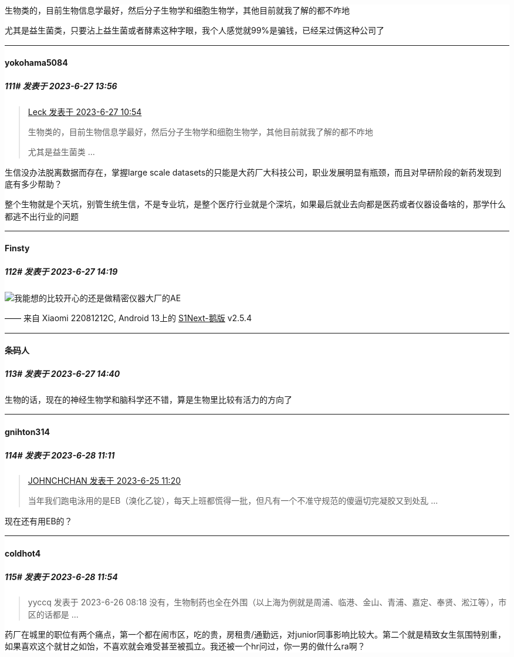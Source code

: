 生物类的，目前生物信息学最好，然后分子生物学和细胞生物学，其他目前就我了解的都不咋地

尤其是益生菌类，只要沾上益生菌或者酵素这种字眼，我个人感觉就99%是骗钱，已经呆过俩这种公司了


*****

####  yokohama5084  
##### 111#       发表于 2023-6-27 13:56

<blockquote><a href="httphttps://bbs.saraba1st.com/2b/forum.php?mod=redirect&amp;goto=findpost&amp;pid=61449724&amp;ptid=2141272" target="_blank">Leck 发表于 2023-6-27 10:54</a>

生物类的，目前生物信息学最好，然后分子生物学和细胞生物学，其他目前就我了解的都不咋地

尤其是益生菌类 ...</blockquote>
生信没办法脱离数据而存在，掌握large scale datasets的只能是大药厂大科技公司，职业发展明显有瓶颈，而且对早研阶段的新药发现到底有多少帮助？

整个生物就是个天坑，别管生统生信，不是专业坑，是整个医疗行业就是个深坑，如果最后就业去向都是医药或者仪器设备啥的，那学什么都逃不出行业的问题


*****

####  Finsty  
##### 112#       发表于 2023-6-27 14:19

<img src="https://static.saraba1st.com/image/smiley/face2017/067.png" referrerpolicy="no-referrer">我能想的比较开心的还是做精密仪器大厂的AE

—— 来自 Xiaomi 22081212C, Android 13上的 [S1Next-鹅版](https://github.com/ykrank/S1-Next/releases) v2.5.4


*****

####  条码人  
##### 113#       发表于 2023-6-27 14:40

生物的话，现在的神经生物学和脑科学还不错，算是生物里比较有活力的方向了


*****

####  gnihton314  
##### 114#       发表于 2023-6-28 11:11

<blockquote><a href="httphttps://bbs.saraba1st.com/2b/forum.php?mod=redirect&amp;goto=findpost&amp;pid=61420432&amp;ptid=2141272" target="_blank">JOHNCHCHAN 发表于 2023-6-25 11:20</a>

当年我们跑电泳用的是EB（溴化乙锭），每天上班都慌得一批，但凡有一个不准守规范的傻逼切完凝胶又到处乱 ...</blockquote>
现在还有用EB的？


*****

####  coldhot4  
##### 115#       发表于 2023-6-28 11:54

<blockquote>yyccq 发表于 2023-6-26 08:18
没有，生物制药也全在外围（以上海为例就是周浦、临港、金山、青浦、嘉定、奉贤、淞江等），市区的话都是 ...</blockquote>
药厂在城里的职位有两个痛点，第一个都在闹市区，吃的贵，房租贵/通勤远，对junior同事影响比较大。第二个就是精致女生氛围特别重，如果喜欢这个就甘之如饴，不喜欢就会难受甚至被孤立。我还被一个hr问过，你一男的做什么ra啊？
